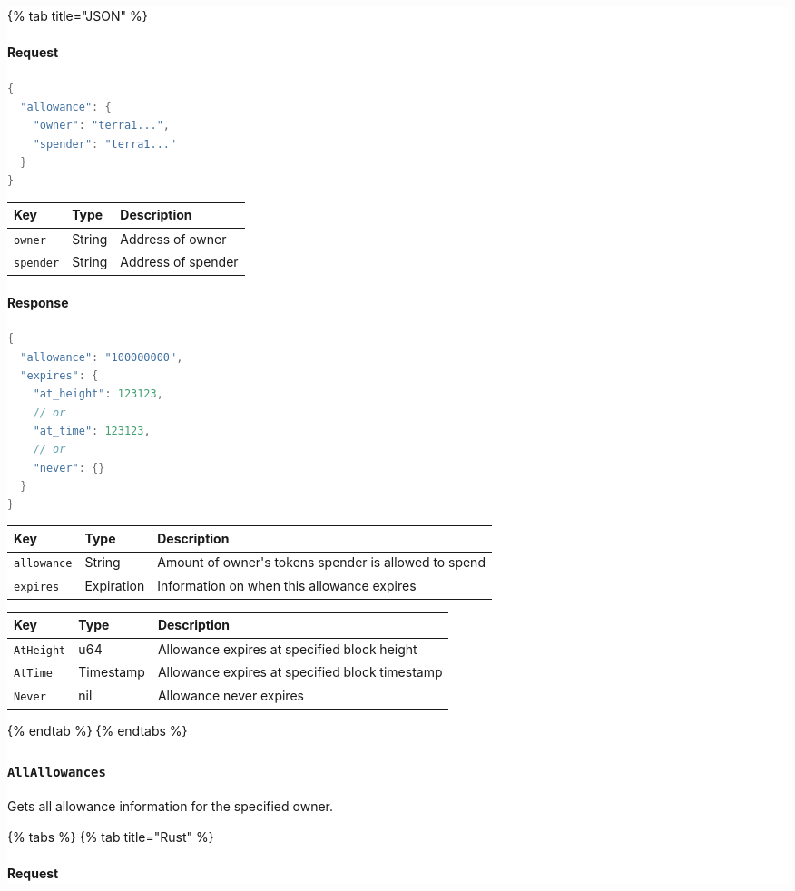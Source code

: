 {% tab title="JSON" %}
#### Request

```rust
{
  "allowance": {
    "owner": "terra1...", 
    "spender": "terra1..." 
  }
}
```

| Key | Type | Description |
| :--- | :--- | :--- |
| `owner` | String | Address of owner |
| `spender` | String | Address of spender |

#### Response

```rust
{
  "allowance": "100000000", 
  "expires": {
    "at_height": 123123,
    // or
    "at_time": 123123,
    // or
    "never": {} 
  }
}
```

| Key | Type | Description |
| :--- | :--- | :--- |
| `allowance` | String | Amount of owner's tokens spender is allowed to spend |
| `expires` | Expiration | Information on when this allowance expires |

| Key | Type | Description |
| :--- | :--- | :--- |
| `AtHeight` | u64 | Allowance expires at specified block height |
| `AtTime` | Timestamp | Allowance expires at specified block timestamp |
| `Never` | nil | Allowance never expires |
{% endtab %}
{% endtabs %}

### `AllAllowances`

Gets all allowance information for the specified owner.

{% tabs %}
{% tab title="Rust" %}
#### Request
